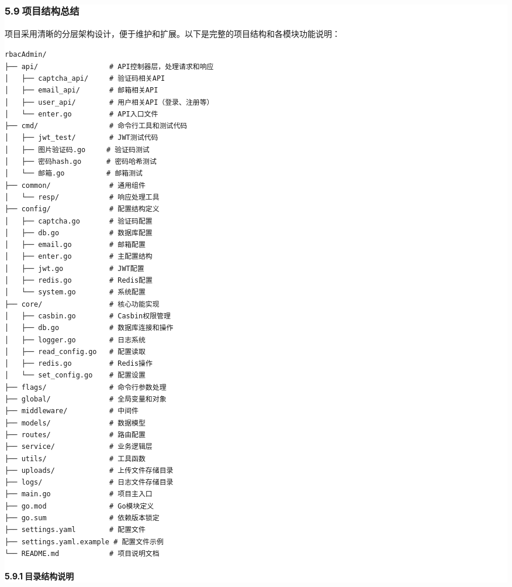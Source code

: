 ### 5.9 项目结构总结

项目采用清晰的分层架构设计，便于维护和扩展。以下是完整的项目结构和各模块功能说明：

```
rbacAdmin/
├── api/                 # API控制器层，处理请求和响应
│   ├── captcha_api/     # 验证码相关API
│   ├── email_api/       # 邮箱相关API
│   ├── user_api/        # 用户相关API（登录、注册等）
│   └── enter.go         # API入口文件
├── cmd/                 # 命令行工具和测试代码
│   ├── jwt_test/        # JWT测试代码
│   ├── 图片验证码.go     # 验证码测试
│   ├── 密码hash.go      # 密码哈希测试
│   └── 邮箱.go          # 邮箱测试
├── common/              # 通用组件
│   └── resp/            # 响应处理工具
├── config/              # 配置结构定义
│   ├── captcha.go       # 验证码配置
│   ├── db.go            # 数据库配置
│   ├── email.go         # 邮箱配置
│   ├── enter.go         # 主配置结构
│   ├── jwt.go           # JWT配置
│   ├── redis.go         # Redis配置
│   └── system.go        # 系统配置
├── core/                # 核心功能实现
│   ├── casbin.go        # Casbin权限管理
│   ├── db.go            # 数据库连接和操作
│   ├── logger.go        # 日志系统
│   ├── read_config.go   # 配置读取
│   ├── redis.go         # Redis操作
│   └── set_config.go    # 配置设置
├── flags/               # 命令行参数处理
├── global/              # 全局变量和对象
├── middleware/          # 中间件
├── models/              # 数据模型
├── routes/              # 路由配置
├── service/             # 业务逻辑层
├── utils/               # 工具函数
├── uploads/             # 上传文件存储目录
├── logs/                # 日志文件存储目录
├── main.go              # 项目主入口
├── go.mod               # Go模块定义
├── go.sum               # 依赖版本锁定
├── settings.yaml        # 配置文件
├── settings.yaml.example # 配置文件示例
└── README.md            # 项目说明文档
```

#### 5.9.1 目录结构说明
